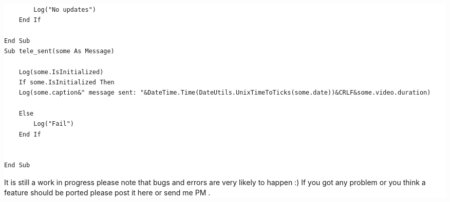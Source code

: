 ```B4X
        Log("No updates")  
    End If  
  
End Sub  
Sub tele_sent(some As Message)  
  
    Log(some.IsInitialized)  
    If some.IsInitialized Then  
    Log(some.caption&" message sent: "&DateTime.Time(DateUtils.UnixTimeToTicks(some.date))&CRLF&some.video.duration)  
  
    Else  
        Log("Fail")  
    End If  
  
  
End Sub
```

  
  
It is still a work in progress please note that bugs and errors are very likely to happen :) If you got any problem or you think a feature should be ported please post it here or send me PM .
